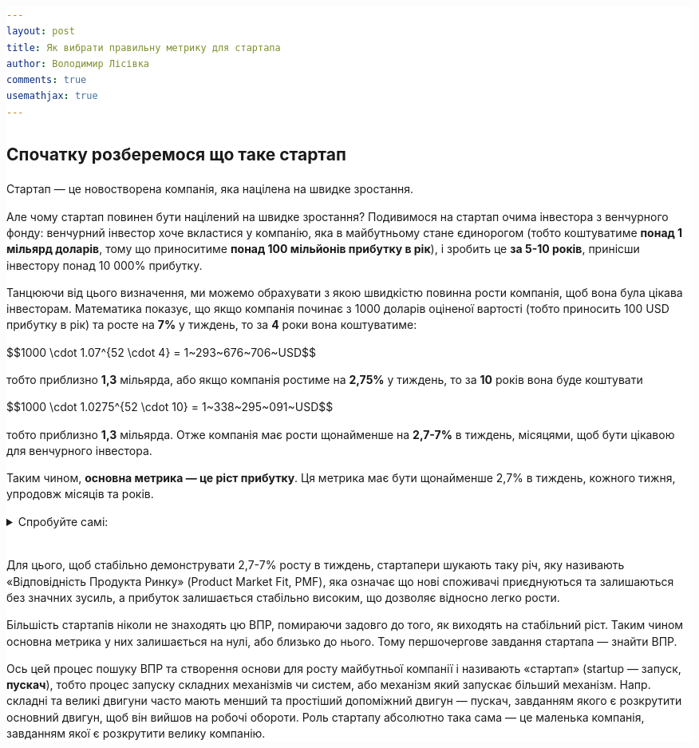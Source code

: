 ```yaml
---
layout: post
title: Як вибрати правильну метрику для стартапа
author: Володимир Лісівка
comments: true
usemathjax: true
---
```


## Спочатку розберемося що таке стартап

Стартап — це новостворена компанія, яка націлена на швидке зростання.

Але чому стартап повинен бути націлений на швидке зростання? Подивимося
на стартап очима інвестора з венчурного фонду: венчурний інвестор хоче
вкластися у компанію, яка в майбутньому стане єдинорогом (тобто
коштуватиме **понад 1 мільярд доларів**, тому що приноситиме **понад 100
мільйонів прибутку в рік**), і зробить це **за 5-10 років**, принісши інвестору
понад 10 000% прибутку.

Танцюючи від цього визначення, ми можемо обрахувати з якою швидкістю
повинна рости компанія, щоб вона була цікава інвесторам. Математика
показує, що якщо компанія починає з 1000 доларів оціненої вартості
(тобто приносить 100 USD прибутку в рік) та росте на **7%** у тиждень, то за **4**
роки вона коштуватиме:

<div> $$1000 \cdot 1.07^{52 \cdot 4} = 1~293~676~706~USD$$ </div>

тобто приблизно **1,3** мільярда, або якщо компанія ростиме на **2,75%** у тиждень,
то за **10** років вона буде коштувати

<div>$$1000 \cdot 1.0275^{52 \cdot 10} = 1~338~295~091~USD$$</div>

тобто приблизно **1,3** мільярда. Отже компанія має рости щонайменше на
**2,7-7%** в тиждень, місяцями, щоб бути цікавою для венчурного інвестора.

Таким чином, **основна метрика — це ріст прибутку**. Ця метрика має
бути щонайменше 2,7% в тиждень, кожного тижня, упродовж місяців та
років.

<div><details><summary>Спробуйте самі:</summary></details><br/></div>

Для цього, щоб стабільно демонструвати 2,7-7% росту в тиждень,
стартапери шукають таку річ, яку називають «Відповідність Продукта Ринку»
(Product Market Fit, PMF), яка означає що нові споживачі приєднуються та
залишаються без значних зусиль, а прибуток залишається стабільно високим,
що дозволяє відносно легко рости.

Більшість стартапів ніколи не знаходять цю ВПР, помираючи задовго до
того, як виходять на стабільний ріст. Таким чином основна метрика у них
залишається на нулі, або близько до нього. Тому першочергове завдання
стартапа — знайти ВПР.

Ось цей процес пошуку ВПР та створення основи для росту майбутньої
компанії і називають «стартап» (startup — запуск, **пускач**), тобто процес
запуску складних механізмів чи систем, або механізм який запускає більший
механізм. Напр. складні та великі двигуни часто мають менший та простіший допоміжний двигун —
пускач, завданням якого є розкрутити основний двигун, щоб він вийшов на
робочі обороти. Роль стартапу абсолютно така сама — це маленька компанія,
завданням якої є розкрутити велику компанію.
